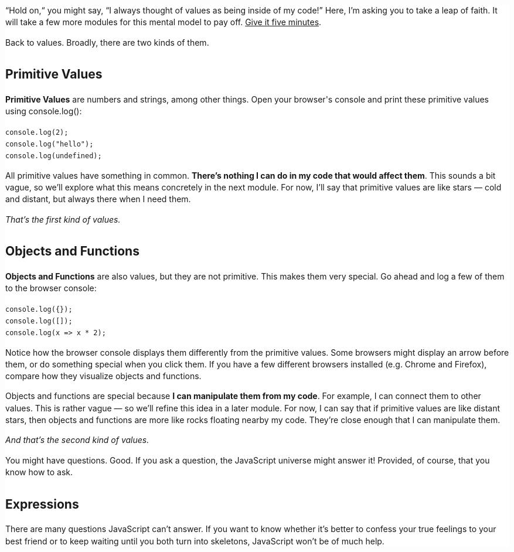 “Hold on,“ you might say, “I always thought of values as being inside of my code!” Here, I’m asking you to take a leap of faith. It will take a few more modules for this mental model to pay off. [Give it five minutes](https://signalvnoise.com/posts/3124-give-it-five-minutes?ck_subscriber_id=735237872).

Back to values. Broadly, there are two kinds of them.

## Primitive Values

**Primitive Values** are numbers and strings, among other things. Open your browser's console and print these primitive values using console.log():

```
console.log(2);
console.log("hello");
console.log(undefined);
```

All primitive values have something in common. **There’s nothing I can do in my code that would affect them**. This sounds a bit vague, so we’ll explore what this means concretely in the next module. For now, I’ll say that primitive values are like stars — cold and distant, but always there when I need them.

_That’s the first kind of values._

## Objects and Functions

**Objects and Functions** are also values, but they are not primitive. This makes them very special. Go ahead and log a few of them to the browser console:

```
console.log({});
console.log([]);
console.log(x => x * 2);
```

Notice how the browser console displays them differently from the primitive values. Some browsers might display an arrow before them, or do something special when you click them. If you have a few different browsers installed (e.g. Chrome and Firefox), compare how they visualize objects and functions.

Objects and functions are special because **I can manipulate them from my code**. For example, I can connect them to other values. This is rather vague — so we’ll refine this idea in a later module. For now, I can say that if primitive values are like distant stars, then objects and functions are more like rocks floating nearby my code. They’re close enough that I can manipulate them.

_And that’s the second kind of values._

You might have questions. Good. If you ask a question, the JavaScript universe might answer it! Provided, of course, that you know how to ask.

## Expressions

There are many questions JavaScript can’t answer. If you want to know whether it’s better to confess your true feelings to your best friend or to keep waiting until you both turn into skeletons, JavaScript won’t be of much help.
